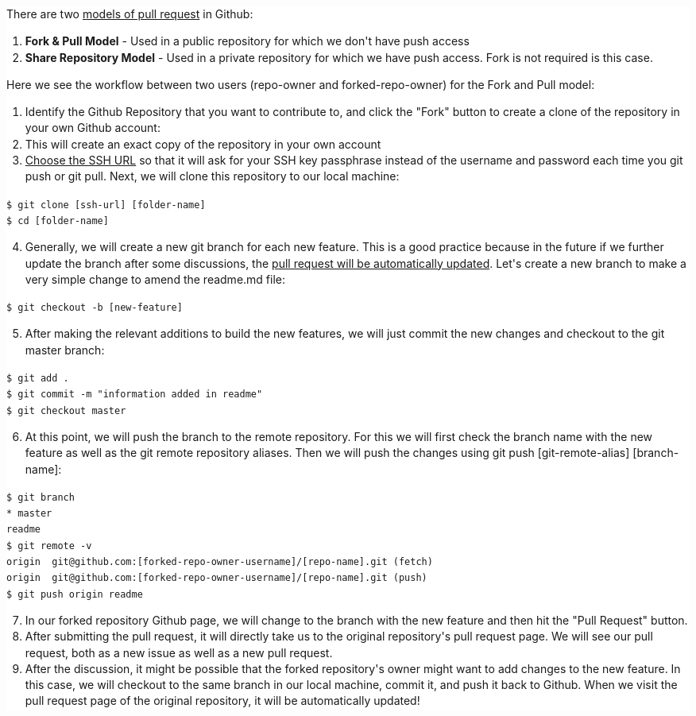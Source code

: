 There are two [models of pull request](https://docs.github.com/en/pull-requests/collaborating-with-pull-requests/proposing-changes-to-your-work-with-pull-requests/about-pull-requests) in Github:

1. **Fork & Pull Model** - Used in a public repository for which we don't have push access
2. **Share Repository Model** - Used in a private repository for which we have push access. Fork is not required is this case.

Here we see the workflow between two users (repo-owner and forked-repo-owner) for the Fork and Pull model:

1. Identify the Github Repository that you want to contribute to, and click the "Fork" button to create a clone of the repository in your own Github account:
2. This will create an exact copy of the repository in your own account
3. [Choose the SSH URL](https://docs.github.com/en/get-started/getting-started-with-git/why-is-git-always-asking-for-my-password) so that it will ask for your SSH key passphrase instead of the username and password each time you git push or git pull. Next, we will clone this repository to our local machine:

```
$ git clone [ssh-url] [folder-name]
$ cd [folder-name]
```
4. Generally, we will create a new git branch for each new feature. This is a good practice because in the future if we further update the branch after some discussions, the [pull request will be automatically updated](https://stackoverflow.com/questions/9790448/how-to-update-a-pull-request-from-forked-repo). Let's create a new branch to make a very simple change to amend the readme.md file:

```
$ git checkout -b [new-feature]
```
5. After making the relevant additions to build the new features, we will just commit the new changes and checkout to the git master branch:
```
$ git add .
$ git commit -m "information added in readme"
$ git checkout master
```
6. At this point, we will push the branch to the remote repository. For this we will first check the branch name with the new feature as well as the git remote repository aliases. Then we will push the changes using git push [git-remote-alias] [branch-name]:
````
$ git branch
* master
readme
$ git remote -v
origin  git@github.com:[forked-repo-owner-username]/[repo-name].git (fetch)
origin  git@github.com:[forked-repo-owner-username]/[repo-name].git (push)
$ git push origin readme
````
7. In our forked repository Github page, we will change to the branch with the new feature and then hit the "Pull Request" button.
8. After submitting the pull request, it will directly take us to the original repository's pull request page. We will see our pull request, both as a new issue as well as a new pull request.
9. After the discussion, it might be possible that the forked repository's owner might want to add changes to the new feature. In this case, we will checkout to the same branch in our local machine, commit it, and push it back to Github. When we visit the pull request page of the original repository, it will be automatically updated!
